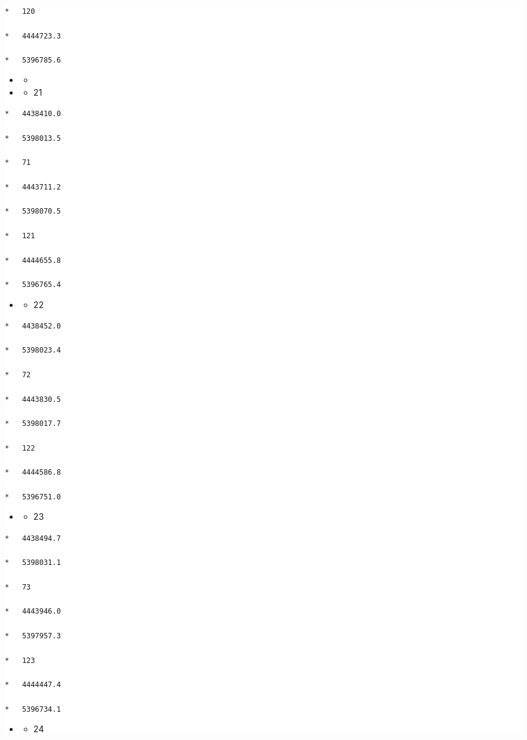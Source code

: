     *   120

    *   4444723.3

    *   5396785.6


*    *

*    *   21

    *   4438410.0

    *   5398013.5

    *   71

    *   4443711.2

    *   5398070.5

    *   121

    *   4444655.8

    *   5396765.4


*    *   22

    *   4438452.0

    *   5398023.4

    *   72

    *   4443830.5

    *   5398017.7

    *   122

    *   4444586.8

    *   5396751.0


*    *   23

    *   4438494.7

    *   5398031.1

    *   73

    *   4443946.0

    *   5397957.3

    *   123

    *   4444447.4

    *   5396734.1


*    *   24

